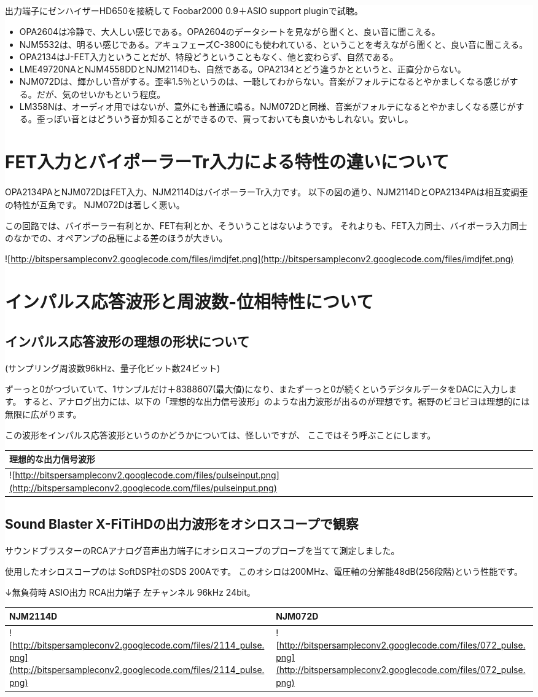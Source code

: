 出力端子にゼンハイザーHD650を接続して
Foobar2000 0.9＋ASIO support pluginで試聴。

  * OPA2604は冷静で、大人しい感じである。OPA2604のデータシートを見ながら聞くと、良い音に聞こえる。
  * NJM5532は、明るい感じである。アキュフェーズC-3800にも使われている、ということを考えながら聞くと、良い音に聞こえる。
  * OPA2134はJ-FET入力ということだが、特段どうということもなく、他と変わらず、自然である。
  * LME49720NAとNJM4558DDとNJM2114Dも、自然である。OPA2134とどう違うかとというと、正直分からない。
  * NJM072Dは、輝かしい音がする。歪率1.5％というのは、一聴してわからない。音楽がフォルテになるとやかましくなる感じがする。だが、気のせいかもという程度。
  * LM358Nは、オーディオ用ではないが、意外にも普通に鳴る。NJM072Dと同様、音楽がフォルテになるとやかましくなる感じがする。歪っぽい音とはどういう音か知ることができるので、買っておいても良いかもしれない。安いし。

# FET入力とバイポーラーTr入力による特性の違いについて #

OPA2134PAとNJM072DはFET入力、NJM2114DはバイポーラーTr入力です。
以下の図の通り、NJM2114DとOPA2134PAは相互変調歪の特性が互角です。
NJM072Dは著しく悪い。

この回路では、バイポーラー有利とか、FET有利とか、そういうことはないようです。
それよりも、FET入力同士、バイポーラ入力同士のなかでの、オペアンプの品種による差のほうが大きい。

![http://bitspersampleconv2.googlecode.com/files/imdjfet.png](http://bitspersampleconv2.googlecode.com/files/imdjfet.png)

# インパルス応答波形と周波数-位相特性について #

## インパルス応答波形の理想の形状について ##

(サンプリング周波数96kHz、量子化ビット数24ビット)

ずーっと0がつづいていて、1サンプルだけ＋8388607(最大値)になり、またずーっと0が続くというデジタルデータをDACに入力します。
すると、アナログ出力には、以下の「理想的な出力信号波形」のような出力波形が出るのが理想です。裾野のビヨビヨは理想的には無限に広がります。

この波形をインパルス応答波形というのかどうかについては、怪しいですが、
ここではそう呼ぶことにします。

| 理想的な出力信号波形 |
|:-----------|
| ![http://bitspersampleconv2.googlecode.com/files/pulseinput.png](http://bitspersampleconv2.googlecode.com/files/pulseinput.png)|

## Sound Blaster X-FiTiHDの出力波形をオシロスコープで観察 ##

サウンドブラスターのRCAアナログ音声出力端子にオシロスコープのプローブを当てて測定しました。

使用したオシロスコープのは SoftDSP社のSDS 200Aです。
このオシロは200MHz、電圧軸の分解能48dB(256段階)という性能です。

↓無負荷時 ASIO出力 RCA出力端子 左チャンネル 96kHz 24bit。

| NJM2114D | NJM072D |
|:---------|:--------|
|![http://bitspersampleconv2.googlecode.com/files/2114_pulse.png](http://bitspersampleconv2.googlecode.com/files/2114_pulse.png)|![http://bitspersampleconv2.googlecode.com/files/072_pulse.png](http://bitspersampleconv2.googlecode.com/files/072_pulse.png)|

